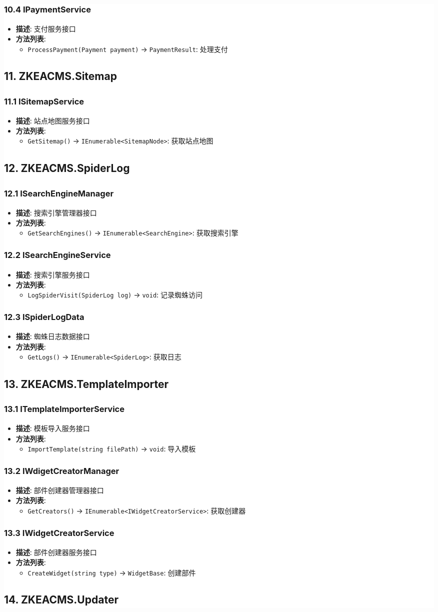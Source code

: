 ### 10.4 IPaymentService
- **描述**: 支付服务接口
- **方法列表**:
  - `ProcessPayment(Payment payment)` → `PaymentResult`: 处理支付

## 11. ZKEACMS.Sitemap

### 11.1 ISitemapService
- **描述**: 站点地图服务接口
- **方法列表**:
  - `GetSitemap()` → `IEnumerable<SitemapNode>`: 获取站点地图

## 12. ZKEACMS.SpiderLog

### 12.1 ISearchEngineManager
- **描述**: 搜索引擎管理器接口
- **方法列表**:
  - `GetSearchEngines()` → `IEnumerable<SearchEngine>`: 获取搜索引擎

### 12.2 ISearchEngineService
- **描述**: 搜索引擎服务接口
- **方法列表**:
  - `LogSpiderVisit(SpiderLog log)` → `void`: 记录蜘蛛访问

### 12.3 ISpiderLogData
- **描述**: 蜘蛛日志数据接口
- **方法列表**:
  - `GetLogs()` → `IEnumerable<SpiderLog>`: 获取日志

## 13. ZKEACMS.TemplateImporter

### 13.1 ITemplateImporterService
- **描述**: 模板导入服务接口
- **方法列表**:
  - `ImportTemplate(string filePath)` → `void`: 导入模板

### 13.2 IWdigetCreatorManager
- **描述**: 部件创建器管理器接口
- **方法列表**:
  - `GetCreators()` → `IEnumerable<IWidgetCreatorService>`: 获取创建器

### 13.3 IWidgetCreatorService
- **描述**: 部件创建器服务接口
- **方法列表**:
  - `CreateWidget(string type)` → `WidgetBase`: 创建部件

## 14. ZKEACMS.Updater
